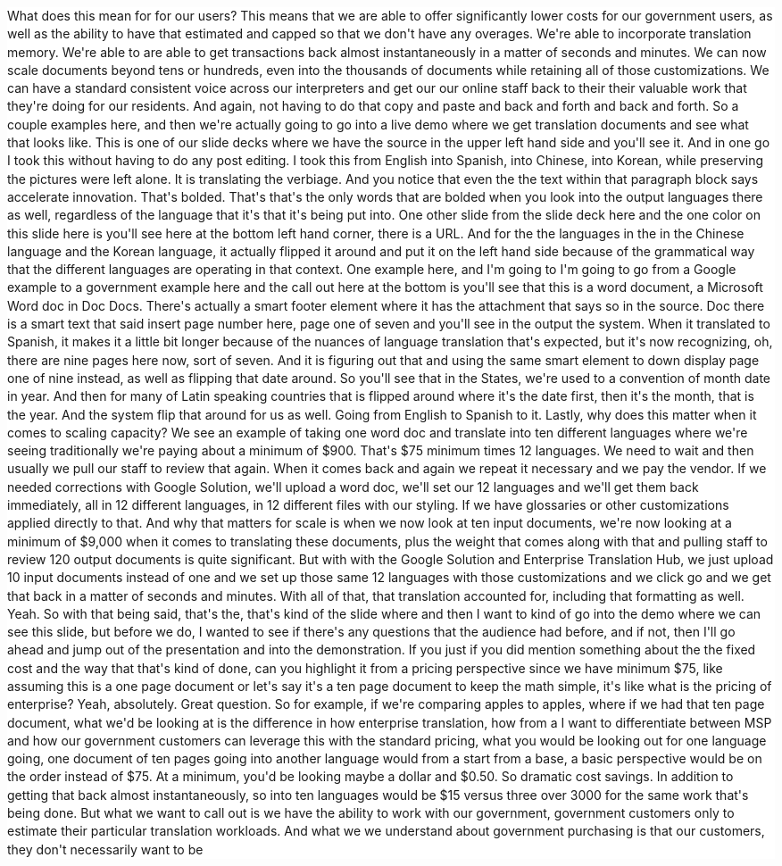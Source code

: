 What does this mean for for our users? This means that we are able to offer significantly lower costs for our government users, as well as the ability to have that estimated and capped so that we don't have any overages. We're able to incorporate translation memory. We're able to are able to get transactions back almost instantaneously in a matter of seconds and minutes. We can now scale documents beyond tens or hundreds, even into the thousands of documents while retaining all of those customizations. We can have a standard consistent voice across our interpreters and get our our online staff back to their their valuable work that they're doing for our residents. And again, not having to do that copy and paste and back and forth and back and forth. So a couple examples here, and then we're actually going to go into a live demo where we get translation documents and see what that looks like. This is one of our slide decks where we have the source in the upper left hand side and you'll see it. And in one go I took this without having to do any post editing. I took this from English into Spanish, into Chinese, into Korean, while preserving the pictures were left alone. It is translating the verbiage. And you notice that even the the text within that paragraph block says accelerate innovation. That's bolded. That's that's the only words that are bolded when you look into the output languages there as well, regardless of the language that it's that it's being put into. One other slide from the slide deck here and the one color on this slide here is you'll see here at the bottom left hand corner, there is a URL. And for the the languages in the in the Chinese language and the Korean language, it actually flipped it around and put it on the left hand side because of the grammatical way that the different languages are operating in that context. One example here, and I'm going to I'm going to go from a Google example to a government example here and the call out here at the bottom is you'll see that this is a word document, a Microsoft Word doc in Doc Docs. There's actually a smart footer element where it has the attachment that says so in the source. Doc there is a smart text that said insert page number here, page one of seven and you'll see in the output the system. When it translated to Spanish, it makes it a little bit longer because of the nuances of language translation that's expected, but it's now recognizing, oh, there are nine pages here now, sort of seven. And it is figuring out that and using the same smart element to down display page one of nine instead, as well as flipping that date around. So you'll see that in the States, we're used to a convention of month date in year. And then for many of Latin speaking countries that is flipped around where it's the date first, then it's the month, that is the year. And the system flip that around for us as well. Going from English to Spanish to it. Lastly, why does this matter when it comes to scaling capacity? We see an example of taking one word doc and translate into ten different languages where we're seeing traditionally we're paying about a minimum of $900. That's $75 minimum times 12 languages. We need to wait and then usually we pull our staff to review that again. When it comes back and again we repeat it necessary and we pay the vendor. If we needed corrections with Google Solution, we'll upload a word doc, we'll set our 12 languages and we'll get them back immediately, all in 12 different languages, in 12 different files with our styling. If we have glossaries or other customizations applied directly to that. And why that matters for scale is when we now look at ten input documents, we're now looking at a minimum of $9,000 when it comes to translating these documents, plus the weight that comes along with that and pulling staff to review 120 output documents is quite significant. But with with the Google Solution and Enterprise Translation Hub, we just upload 10 input documents instead of one and we set up those same 12 languages with those customizations and we click go and we get that back in a matter of seconds and minutes. With all of that, that translation accounted for, including that formatting as well. Yeah. So with that being said, that's the, that's kind of the slide where and then I want to kind of go into the demo where we can see this slide, but before we do, I wanted to see if there's any questions that the audience had before, and if not, then I'll go ahead and jump out of the presentation and into the demonstration. If you just if you did mention something about the the fixed cost and the way that that's kind of done, can you highlight it from a pricing perspective since we have minimum $75, like assuming this is a one page document or let's say it's a ten page document to keep the math simple, it's like what is the pricing of enterprise? Yeah, absolutely. Great question. So for example, if we're comparing apples to apples, where if we had that ten page document, what we'd be looking at is the difference in how enterprise translation, how from a I want to differentiate between MSP and how our government customers can leverage this with the standard pricing, what you would be looking out for one language going, one document of ten pages going into another language would from a start from a base, a basic perspective would be on the order instead of $75. At a minimum, you'd be looking maybe a dollar and $0.50. So dramatic cost savings. In addition to getting that back almost instantaneously, so into ten languages would be $15 versus three over 3000 for the same work that's being done. But what we want to call out is we have the ability to work with our government, government customers only to estimate their particular translation workloads. And what we we understand about government purchasing is that our customers, they don't necessarily want to be